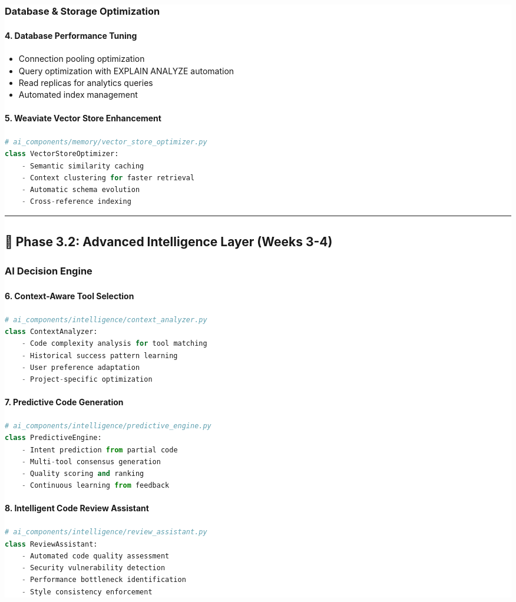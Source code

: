 ### Database & Storage Optimization

#### 4. **Database Performance Tuning**
- Connection pooling optimization
- Query optimization with EXPLAIN ANALYZE automation
- Read replicas for analytics queries
- Automated index management

#### 5. **Weaviate Vector Store Enhancement**
```python
# ai_components/memory/vector_store_optimizer.py
class VectorStoreOptimizer:
    - Semantic similarity caching
    - Context clustering for faster retrieval
    - Automatic schema evolution
    - Cross-reference indexing
```

---

## 🧠 Phase 3.2: Advanced Intelligence Layer (Weeks 3-4)

### AI Decision Engine

#### 6. **Context-Aware Tool Selection**
```python
# ai_components/intelligence/context_analyzer.py
class ContextAnalyzer:
    - Code complexity analysis for tool matching
    - Historical success pattern learning
    - User preference adaptation
    - Project-specific optimization
```

#### 7. **Predictive Code Generation**
```python
# ai_components/intelligence/predictive_engine.py
class PredictiveEngine:
    - Intent prediction from partial code
    - Multi-tool consensus generation
    - Quality scoring and ranking
    - Continuous learning from feedback
```

#### 8. **Intelligent Code Review Assistant**
```python
# ai_components/intelligence/review_assistant.py
class ReviewAssistant:
    - Automated code quality assessment
    - Security vulnerability detection
    - Performance bottleneck identification
    - Style consistency enforcement
```
